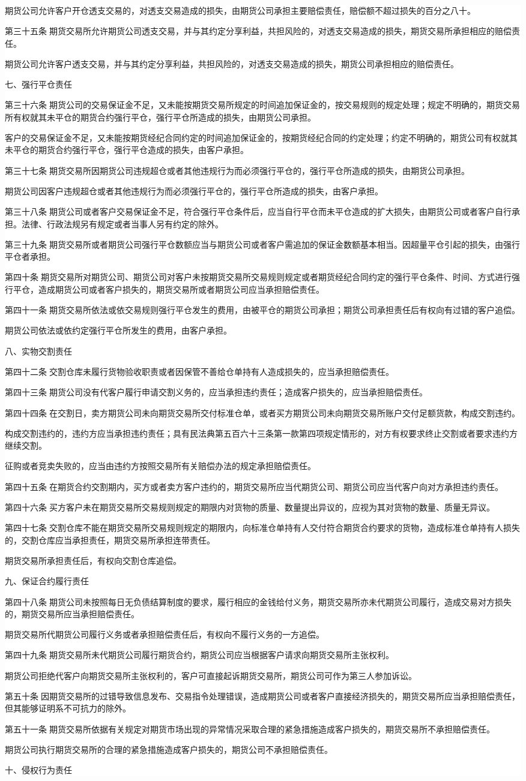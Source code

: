 期货公司允许客户开仓透支交易的，对透支交易造成的损失，由期货公司承担主要赔偿责任，赔偿额不超过损失的百分之八十。

第三十五条 期货交易所允许期货公司透支交易，并与其约定分享利益，共担风险的，对透支交易造成的损失，期货交易所承担相应的赔偿责任。

期货公司允许客户透支交易，并与其约定分享利益，共担风险的，对透支交易造成的损失，期货公司承担相应的赔偿责任。

七、强行平仓责任

第三十六条 期货公司的交易保证金不足，又未能按期货交易所规定的时间追加保证金的，按交易规则的规定处理；规定不明确的，期货交易所有权就其未平仓的期货合约强行平仓，强行平仓所造成的损失，由期货公司承担。

客户的交易保证金不足，又未能按期货经纪合同约定的时间追加保证金的，按期货经纪合同的约定处理；约定不明确的，期货公司有权就其未平仓的期货合约强行平仓，强行平仓造成的损失，由客户承担。

第三十七条 期货交易所因期货公司违规超仓或者其他违规行为而必须强行平仓的，强行平仓所造成的损失，由期货公司承担。

期货公司因客户违规超仓或者其他违规行为而必须强行平仓的，强行平仓所造成的损失，由客户承担。

第三十八条 期货公司或者客户交易保证金不足，符合强行平仓条件后，应当自行平仓而未平仓造成的扩大损失，由期货公司或者客户自行承担。法律、行政法规另有规定或者当事人另有约定的除外。

第三十九条 期货交易所或者期货公司强行平仓数额应当与期货公司或者客户需追加的保证金数额基本相当。因超量平仓引起的损失，由强行平仓者承担。

第四十条 期货交易所对期货公司、期货公司对客户未按期货交易所交易规则规定或者期货经纪合同约定的强行平仓条件、时间、方式进行强行平仓，造成期货公司或者客户损失的，期货交易所或者期货公司应当承担赔偿责任。

第四十一条 期货交易所依法或依交易规则强行平仓发生的费用，由被平仓的期货公司承担；期货公司承担责任后有权向有过错的客户追偿。

期货公司依法或依约定强行平仓所发生的费用，由客户承担。

八、实物交割责任

第四十二条 交割仓库未履行货物验收职责或者因保管不善给仓单持有人造成损失的，应当承担赔偿责任。

第四十三条 期货公司没有代客户履行申请交割义务的，应当承担违约责任；造成客户损失的，应当承担赔偿责任。

第四十四条 在交割日，卖方期货公司未向期货交易所交付标准仓单，或者买方期货公司未向期货交易所账户交付足额货款，构成交割违约。

构成交割违约的，违约方应当承担违约责任；具有民法典第五百六十三条第一款第四项规定情形的，对方有权要求终止交割或者要求违约方继续交割。

征购或者竞卖失败的，应当由违约方按照交易所有关赔偿办法的规定承担赔偿责任。

第四十五条 在期货合约交割期内，买方或者卖方客户违约的，期货交易所应当代期货公司、期货公司应当代客户向对方承担违约责任。

第四十六条 买方客户未在期货交易所交易规则规定的期限内对货物的质量、数量提出异议的，应视为其对货物的数量、质量无异议。

第四十七条 交割仓库不能在期货交易所交易规则规定的期限内，向标准仓单持有人交付符合期货合约要求的货物，造成标准仓单持有人损失的，交割仓库应当承担责任，期货交易所承担连带责任。

期货交易所承担责任后，有权向交割仓库追偿。

九、保证合约履行责任

第四十八条 期货公司未按照每日无负债结算制度的要求，履行相应的金钱给付义务，期货交易所亦未代期货公司履行，造成交易对方损失的，期货交易所应当承担赔偿责任。

期货交易所代期货公司履行义务或者承担赔偿责任后，有权向不履行义务的一方追偿。

第四十九条 期货交易所未代期货公司履行期货合约，期货公司应当根据客户请求向期货交易所主张权利。

期货公司拒绝代客户向期货交易所主张权利的，客户可直接起诉期货交易所，期货公司可作为第三人参加诉讼。

第五十条 因期货交易所的过错导致信息发布、交易指令处理错误，造成期货公司或者客户直接经济损失的，期货交易所应当承担赔偿责任，但其能够证明系不可抗力的除外。

第五十一条 期货交易所依据有关规定对期货市场出现的异常情况采取合理的紧急措施造成客户损失的，期货交易所不承担赔偿责任。

期货公司执行期货交易所的合理的紧急措施造成客户损失的，期货公司不承担赔偿责任。

十、侵权行为责任
